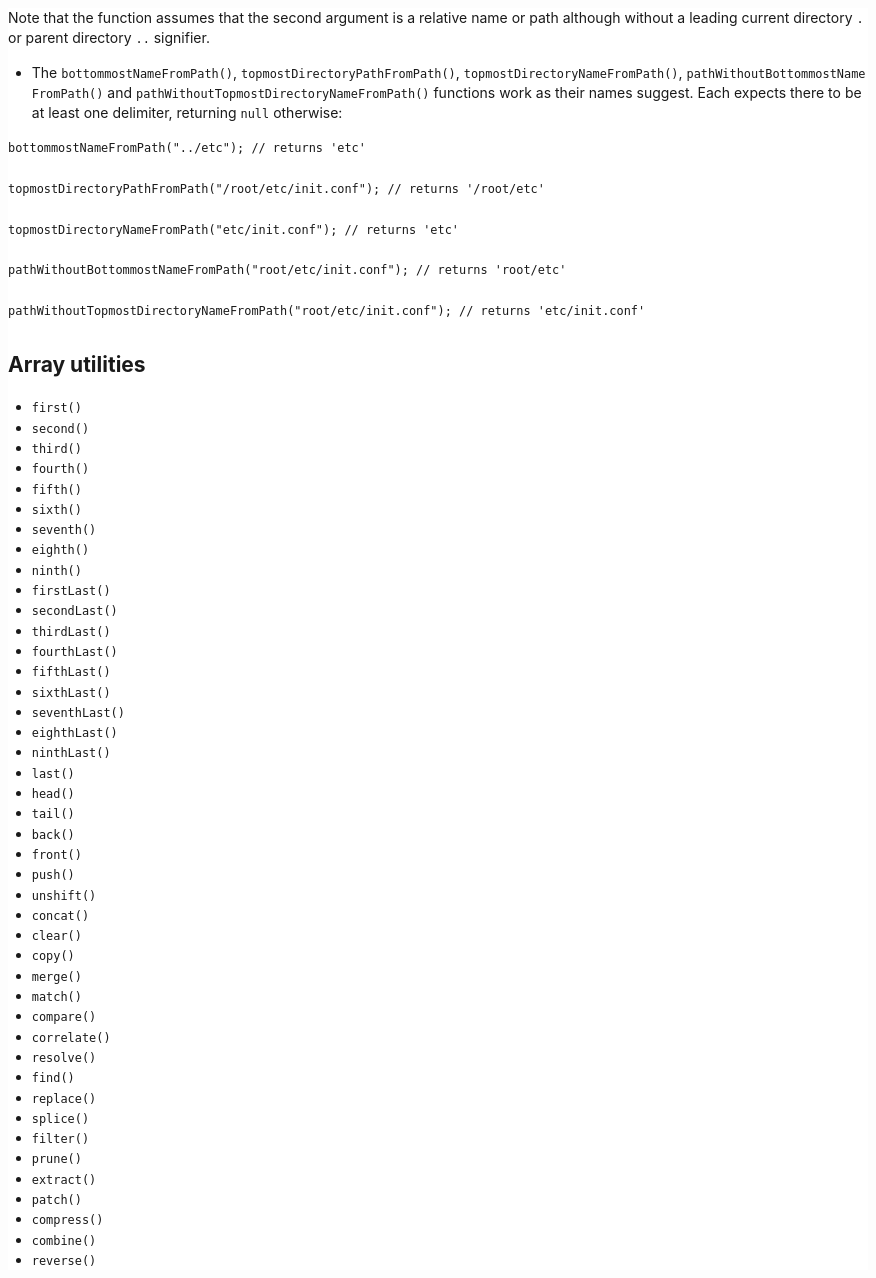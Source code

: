 Note that the function assumes that the second argument is a relative name or path although without a leading current directory `.` or parent directory `..` signifier.

* The `bottommostNameFromPath()`, `topmostDirectoryPathFromPath()`, `topmostDirectoryNameFromPath()`, `pathWithoutBottommostNameFromPath()` and `pathWithoutTopmostDirectoryNameFromPath()` functions work as their names suggest. Each expects there to be at least one delimiter, returning `null` otherwise:

```
bottommostNameFromPath("../etc"); // returns 'etc'

topmostDirectoryPathFromPath("/root/etc/init.conf"); // returns '/root/etc'

topmostDirectoryNameFromPath("etc/init.conf"); // returns 'etc'

pathWithoutBottommostNameFromPath("root/etc/init.conf"); // returns 'root/etc'

pathWithoutTopmostDirectoryNameFromPath("root/etc/init.conf"); // returns 'etc/init.conf'
```

## Array utilities

- `first()`
- `second()`
- `third()`
- `fourth()`
- `fifth()`
- `sixth()`
- `seventh()`
- `eighth()`
- `ninth()`
- `firstLast()`
- `secondLast()`
- `thirdLast()`
- `fourthLast()`
- `fifthLast()`
- `sixthLast()`
- `seventhLast()`
- `eighthLast()`
- `ninthLast()`
- `last()`
- `head()`
- `tail()`
- `back()`
- `front()`
- `push()`
- `unshift()`
- `concat()`
- `clear()`
- `copy()`
- `merge()`
- `match()`
- `compare()`
- `correlate()`
- `resolve()`
- `find()`
- `replace()`
- `splice()`
- `filter()`
- `prune()`
- `extract()`
- `patch()`
- `compress()`
- `combine()`
- `reverse()`